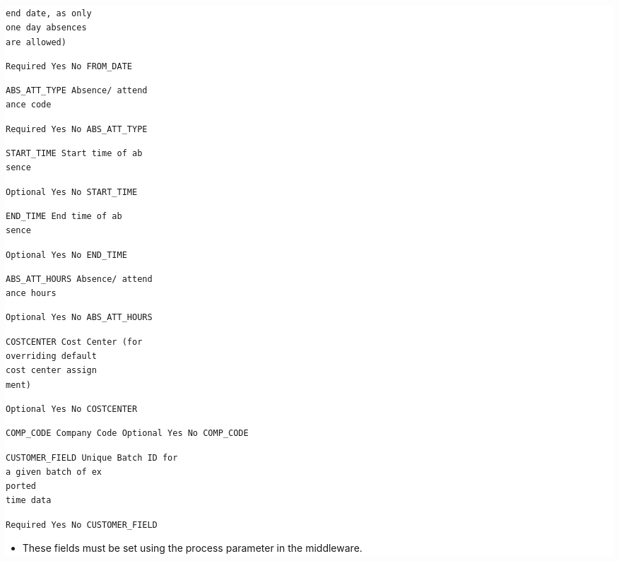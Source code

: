 ```
end date, as only
one day absences
are allowed)
```
```
Required Yes No FROM_DATE
```
```
ABS_ATT_TYPE Absence/ attend­
ance code
```
```
Required Yes No ABS_ATT_TYPE
```
```
START_TIME Start time of ab­
sence
```
```
Optional Yes No START_TIME
```
```
END_TIME End time of ab­
sence
```
```
Optional Yes No END_TIME
```
```
ABS_ATT_HOURS Absence/ attend­
ance hours
```
```
Optional Yes No ABS_ATT_HOURS
```
```
COSTCENTER Cost Center (for
overriding default
cost center assign­
ment)
```
```
Optional Yes No COSTCENTER
```
```
COMP_CODE Company Code Optional Yes No COMP_CODE
```
```
CUSTOMER_FIELD Unique Batch ID for
a given batch of ex­
ported
time data
```
```
Required Yes No CUSTOMER_FIELD
```
* These fields must be set using the process parameter in the middleware.
